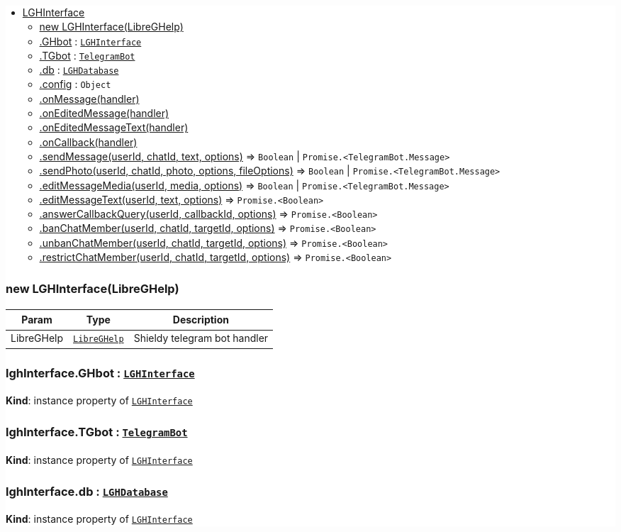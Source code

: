 * [LGHInterface](#LGHInterface)
    * [new LGHInterface(LibreGHelp)](#new_LGHInterface_new)
    * [.GHbot](#LGHInterface+GHbot) : [<code>LGHInterface</code>](#LGHInterface)
    * [.TGbot](#LGHInterface+TGbot) : [<code>TelegramBot</code>](https://github.com/yagop/node-telegram-bot-api/blob/master/doc/api.md)
    * [.db](#LGHInterface+db) : [<code>LGHDatabase</code>](#LGHDatabase)
    * [.config](#LGHInterface+config) : <code>Object</code>
    * [.onMessage(handler)](#LGHInterface+onMessage)
    * [.onEditedMessage(handler)](#LGHInterface+onEditedMessage)
    * [.onEditedMessageText(handler)](#LGHInterface+onEditedMessageText)
    * [.onCallback(handler)](#LGHInterface+onCallback)
    * [.sendMessage(userId, chatId, text, options)](#LGHInterface+sendMessage) ⇒ <code>Boolean</code> \| <code>Promise.&lt;TelegramBot.Message&gt;</code>
    * [.sendPhoto(userId, chatId, photo, options, fileOptions)](#LGHInterface+sendPhoto) ⇒ <code>Boolean</code> \| <code>Promise.&lt;TelegramBot.Message&gt;</code>
    * [.editMessageMedia(userId, media, options)](#LGHInterface+editMessageMedia) ⇒ <code>Boolean</code> \| <code>Promise.&lt;TelegramBot.Message&gt;</code>
    * [.editMessageText(userId, text, options)](#LGHInterface+editMessageText) ⇒ <code>Promise.&lt;Boolean&gt;</code>
    * [.answerCallbackQuery(userId, callbackId, options)](#LGHInterface+answerCallbackQuery) ⇒ <code>Promise.&lt;Boolean&gt;</code>
    * [.banChatMember(userId, chatId, targetId, options)](#LGHInterface+banChatMember) ⇒ <code>Promise.&lt;Boolean&gt;</code>
    * [.unbanChatMember(userId, chatId, targetId, options)](#LGHInterface+unbanChatMember) ⇒ <code>Promise.&lt;Boolean&gt;</code>
    * [.restrictChatMember(userId, chatId, targetId, options)](#LGHInterface+restrictChatMember) ⇒ <code>Promise.&lt;Boolean&gt;</code>

<a name="new_LGHInterface_new"></a>

### new LGHInterface(LibreGHelp)

| Param | Type | Description |
| --- | --- | --- |
| LibreGHelp | [<code>LibreGHelp</code>](#LibreGHelp) | Shieldy telegram bot handler |

<a name="LGHInterface+GHbot"></a>

### lghInterface.GHbot : [<code>LGHInterface</code>](#LGHInterface)
**Kind**: instance property of [<code>LGHInterface</code>](#LGHInterface)  
<a name="LGHInterface+TGbot"></a>

### lghInterface.TGbot : [<code>TelegramBot</code>](https://github.com/yagop/node-telegram-bot-api/blob/master/doc/api.md)
**Kind**: instance property of [<code>LGHInterface</code>](#LGHInterface)  
<a name="LGHInterface+db"></a>

### lghInterface.db : [<code>LGHDatabase</code>](#LGHDatabase)
**Kind**: instance property of [<code>LGHInterface</code>](#LGHInterface)  
<a name="LGHInterface+config"></a>
